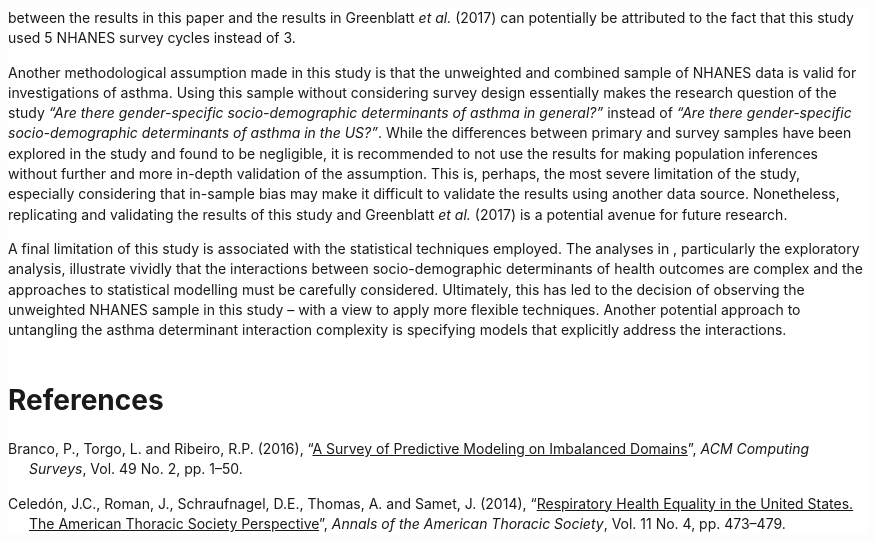 between the results in this paper and the results in Greenblatt *et al.*
(2017) can potentially be attributed to the fact that this study used 5
NHANES survey cycles instead of 3.

Another methodological assumption made in this study is that the
unweighted and combined sample of NHANES data is valid for
investigations of asthma. Using this sample without considering survey
design essentially makes the research question of the study *“Are there
gender-specific socio-demographic determinants of asthma in general?”*
instead of *“Are there gender-specific socio-demographic determinants of
asthma in the US?”*. While the differences between primary and survey
samples have been explored in the study and found to be negligible, it
is recommended to not use the results for making population inferences
without further and more in-depth validation of the assumption. This is,
perhaps, the most severe limitation of the study, especially considering
that in-sample bias may make it difficult to validate the results using
another data source. Nonetheless, replicating and validating the results
of this study and Greenblatt *et al.* (2017) is a potential avenue for
future research.

A final limitation of this study is associated with the statistical
techniques employed. The analyses in , particularly the exploratory
analysis, illustrate vividly that the interactions between
socio-demographic determinants of health outcomes are complex and the
approaches to statistical modelling must be carefully considered.
Ultimately, this has led to the decision of observing the unweighted
NHANES sample in this study – with a view to apply more flexible
techniques. Another potential approach to untangling the asthma
determinant interaction complexity is specifying models that explicitly
address the interactions.

# References

<div id="refs" class="references csl-bib-body hanging-indent"
line-spacing="2">

<div id="ref-brancoSurveyPredictiveModeling2016" class="csl-entry">

Branco, P., Torgo, L. and Ribeiro, R.P. (2016), “[A Survey of Predictive
Modeling on Imbalanced Domains](https://doi.org/10.1145/2907070)”, *ACM
Computing Surveys*, Vol. 49 No. 2, pp. 1–50.

</div>

<div id="ref-celedonRespiratoryHealthEquality2014" class="csl-entry">

Celedón, J.C., Roman, J., Schraufnagel, D.E., Thomas, A. and Samet, J.
(2014), “[Respiratory Health Equality in the United States. The American
Thoracic Society
Perspective](https://doi.org/10.1513/AnnalsATS.201402-059PS)”, *Annals
of the American Thoracic Society*, Vol. 11 No. 4, pp. 473–479.

</div>
